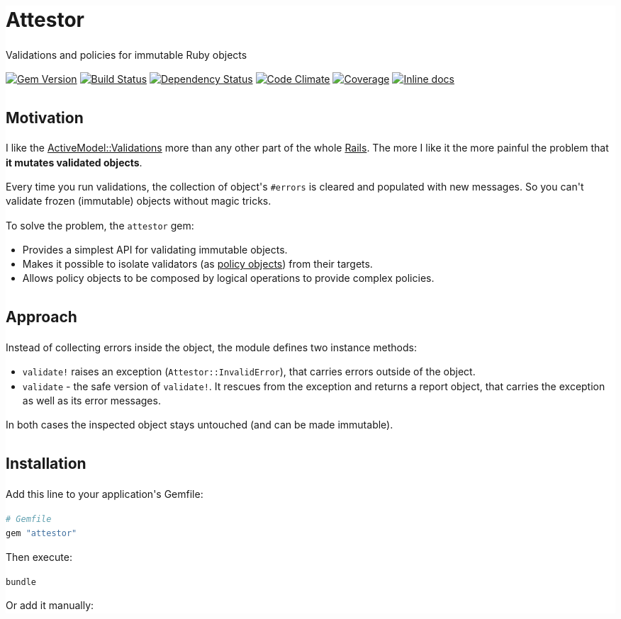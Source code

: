 Attestor
=====

Validations and policies for immutable Ruby objects

[![Gem Version](https://img.shields.io/gem/v/attestor.svg?style=flat)][gem]
[![Build Status](https://img.shields.io/travis/nepalez/attestor/master.svg?style=flat)][travis]
[![Dependency Status](https://img.shields.io/gemnasium/nepalez/attestor.svg?style=flat)][gemnasium]
[![Code Climate](https://img.shields.io/codeclimate/github/nepalez/attestor.svg?style=flat)][codeclimate]
[![Coverage](https://img.shields.io/coveralls/nepalez/attestor.svg?style=flat)][coveralls]
[![Inline docs](http://inch-ci.org/github/nepalez/attestor.svg)][inch]

[codeclimate]: https://codeclimate.com/github/nepalez/attestor
[coveralls]: https://coveralls.io/r/nepalez/attestor
[gem]: https://rubygems.org/gems/attestor
[gemnasium]: https://gemnasium.com/nepalez/attestor
[travis]: https://travis-ci.org/nepalez/attestor
[inch]: https://inch-ci.org/github/nepalez/attestor

Motivation
----------

I like the [ActiveModel::Validations] more than any other part of the whole [Rails]. The more I like it the more painful the problem that **it mutates validated objects**.

Every time you run validations, the collection of object's `#errors` is cleared and populated with new messages. So you can't validate frozen (immutable) objects without magic tricks.

To solve the problem, the `attestor` gem:

* Provides a simplest API for validating immutable objects.
* Makes it possible to isolate validators (as [policy objects]) from their targets.
* Allows policy objects to be composed by logical operations to provide complex policies.

[ActiveModel::Validations]: http://apidock.com/rails/ActiveModel/Validations
[Rails]: http://rubyonrails.org/
[policy objects]: http://blog.codeclimate.com/blog/2012/10/17/7-ways-to-decompose-fat-activerecord-models/

Approach
--------

Instead of collecting errors inside the object, the module defines two instance methods:

* `validate!` raises an exception (`Attestor::InvalidError`), that carries errors outside of the object.
* `validate` - the safe version of `validate!`. It rescues from the exception and returns a report object, that carries the exception as well as its error messages.

In both cases the inspected object stays untouched (and can be made immutable).

Installation
------------

Add this line to your application's Gemfile:

```ruby
# Gemfile
gem "attestor"
```

Then execute:

```
bundle
```

Or add it manually:


[RSpec]: http://rspec.info
[hexx-suit]: https://github.com/nepalez/hexx-suit